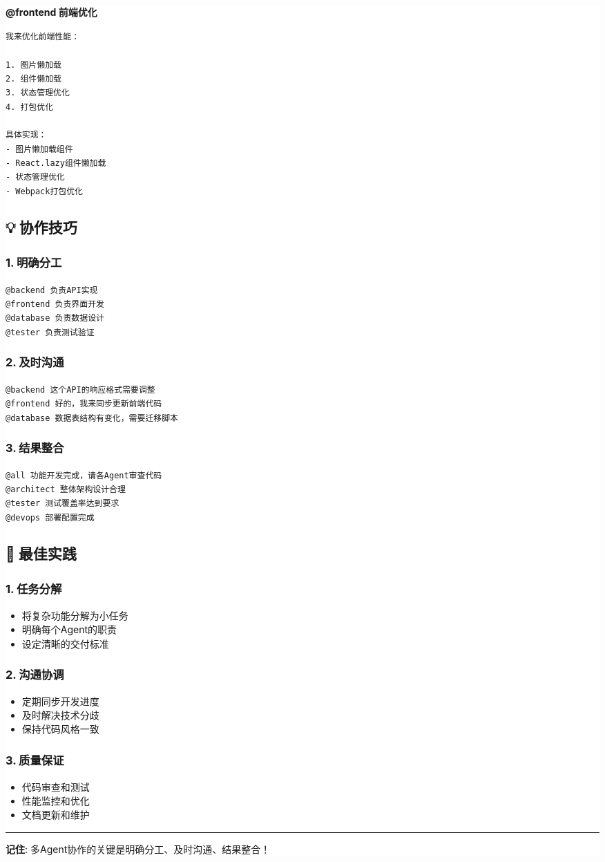 **@frontend 前端优化**
```
我来优化前端性能：

1. 图片懒加载
2. 组件懒加载
3. 状态管理优化
4. 打包优化

具体实现：
- 图片懒加载组件
- React.lazy组件懒加载
- 状态管理优化
- Webpack打包优化
```

## 💡 协作技巧

### 1. 明确分工
```
@backend 负责API实现
@frontend 负责界面开发
@database 负责数据设计
@tester 负责测试验证
```

### 2. 及时沟通
```
@backend 这个API的响应格式需要调整
@frontend 好的，我来同步更新前端代码
@database 数据表结构有变化，需要迁移脚本
```

### 3. 结果整合
```
@all 功能开发完成，请各Agent审查代码
@architect 整体架构设计合理
@tester 测试覆盖率达到要求
@devops 部署配置完成
```

## 🎯 最佳实践

### 1. 任务分解
- 将复杂功能分解为小任务
- 明确每个Agent的职责
- 设定清晰的交付标准

### 2. 沟通协调
- 定期同步开发进度
- 及时解决技术分歧
- 保持代码风格一致

### 3. 质量保证
- 代码审查和测试
- 性能监控和优化
- 文档更新和维护

---

**记住**: 多Agent协作的关键是明确分工、及时沟通、结果整合！
